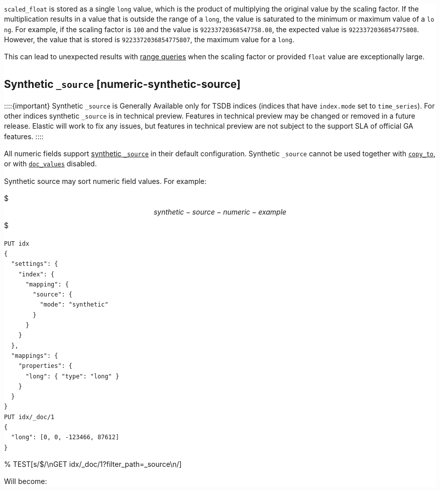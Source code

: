 `scaled_float` is stored as a single `long` value, which is the product of multiplying the original value by the scaling factor. If the multiplication results in a value that is outside the range of a `long`, the value is saturated to the minimum or maximum value of a `long`. For example, if the scaling factor is `100` and the value is `92233720368547758.08`, the expected value is `9223372036854775808`. However, the value that is stored is `9223372036854775807`, the maximum value for a `long`.

This can lead to unexpected results with [range queries](query-dsl-range-query.md) when the scaling factor or provided `float` value are exceptionally large.


## Synthetic `_source` [numeric-synthetic-source]

::::{important} 
Synthetic `_source` is Generally Available only for TSDB indices (indices that have `index.mode` set to `time_series`). For other indices synthetic `_source` is in technical preview. Features in technical preview may be changed or removed in a future release. Elastic will work to fix any issues, but features in technical preview are not subject to the support SLA of official GA features.
::::


All numeric fields support [synthetic `_source`](mapping-source-field.md#synthetic-source) in their default configuration. Synthetic `_source` cannot be used together with [`copy_to`](copy-to.md), or with [`doc_values`](doc-values.md) disabled.

Synthetic source may sort numeric field values. For example:

$$$synthetic-source-numeric-example$$$

```console
PUT idx
{
  "settings": {
    "index": {
      "mapping": {
        "source": {
          "mode": "synthetic"
        }
      }
    }
  },
  "mappings": {
    "properties": {
      "long": { "type": "long" }
    }
  }
}
PUT idx/_doc/1
{
  "long": [0, 0, -123466, 87612]
}
```

%  TEST[s/$/\nGET idx\/_doc\/1?filter_path=_source\n/]

Will become:
